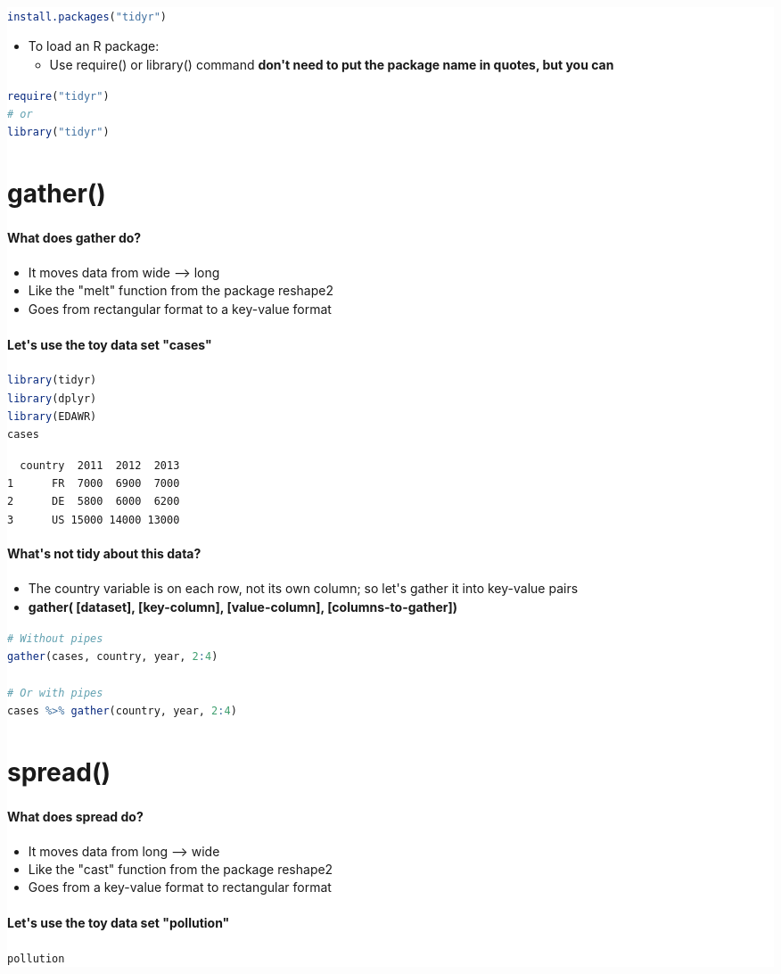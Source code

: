```r
install.packages("tidyr")
```
- To load an R package: 
  + Use require() or library() command **don't need to put the package name in quotes, but you can**

```r
require("tidyr")
# or
library("tidyr")
```

gather()
========================================================
#### What does gather do?
- It moves data from wide --> long
- Like the "melt" function from the package reshape2
- Goes from rectangular format to a key-value format

#### Let's use the toy data set "cases"

```r
library(tidyr)
library(dplyr)
library(EDAWR)
cases
```

```
  country  2011  2012  2013
1      FR  7000  6900  7000
2      DE  5800  6000  6200
3      US 15000 14000 13000
```
#### What's not tidy about this data?
- The country variable is on each row, not its own column; so let's gather it into key-value pairs
- **gather( [dataset], [key-column], [value-column], [columns-to-gather])**

```r
# Without pipes
gather(cases, country, year, 2:4)

# Or with pipes
cases %>% gather(country, year, 2:4)   
```
spread()
========================================================
#### What does spread do?
- It moves data from long --> wide
- Like the "cast" function from the package reshape2
- Goes from a key-value format to rectangular format

#### Let's use the toy data set "pollution"

```r
pollution
```
